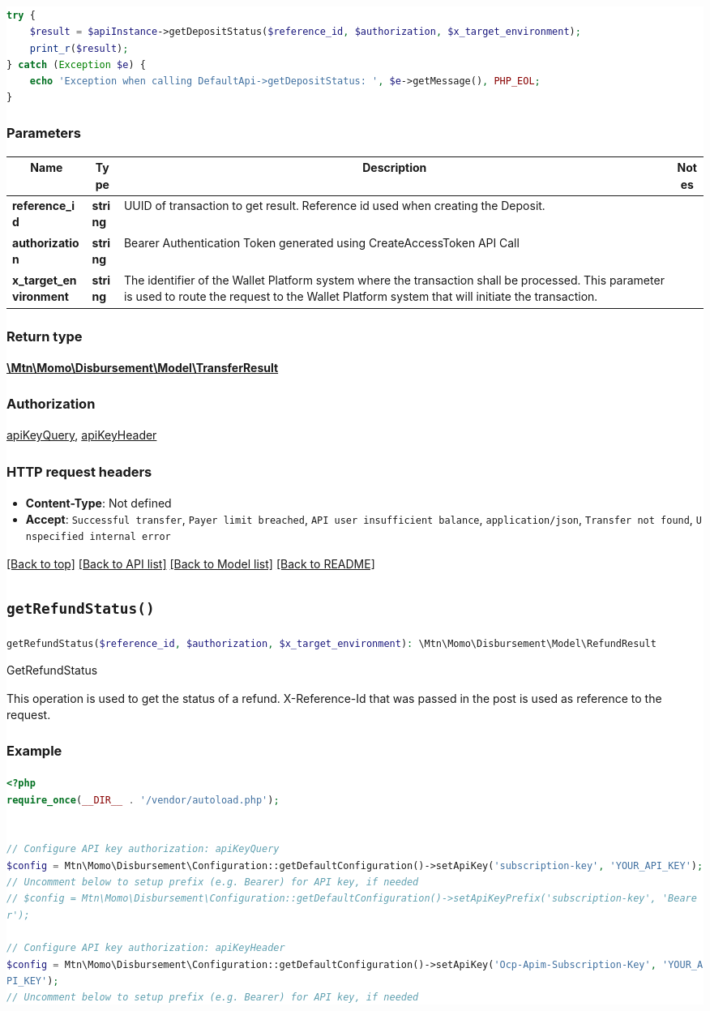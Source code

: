 ```php
try {
    $result = $apiInstance->getDepositStatus($reference_id, $authorization, $x_target_environment);
    print_r($result);
} catch (Exception $e) {
    echo 'Exception when calling DefaultApi->getDepositStatus: ', $e->getMessage(), PHP_EOL;
}
```

### Parameters

| Name | Type | Description  | Notes |
| ------------- | ------------- | ------------- | ------------- |
| **reference_id** | **string**| UUID of transaction to get result. Reference id  used when creating the Deposit. | |
| **authorization** | **string**| Bearer Authentication Token generated using CreateAccessToken API Call | |
| **x_target_environment** | **string**| The identifier of the Wallet Platform system where the transaction shall be processed. This parameter is used to route the request to the Wallet Platform system that will initiate the transaction. | |

### Return type

[**\Mtn\Momo\Disbursement\Model\TransferResult**](../Model/TransferResult.md)

### Authorization

[apiKeyQuery](../../README.md#apiKeyQuery), [apiKeyHeader](../../README.md#apiKeyHeader)

### HTTP request headers

- **Content-Type**: Not defined
- **Accept**: `Successful transfer`, `Payer limit breached`, `API user insufficient balance`, `application/json`, `Transfer not found`, `Unspecified internal error`

[[Back to top]](#) [[Back to API list]](../../README.md#endpoints)
[[Back to Model list]](../../README.md#models)
[[Back to README]](../../README.md)

## `getRefundStatus()`

```php
getRefundStatus($reference_id, $authorization, $x_target_environment): \Mtn\Momo\Disbursement\Model\RefundResult
```

GetRefundStatus

This operation is used to get the status of a refund. X-Reference-Id that was passed in the post is used as reference to the request.

### Example

```php
<?php
require_once(__DIR__ . '/vendor/autoload.php');


// Configure API key authorization: apiKeyQuery
$config = Mtn\Momo\Disbursement\Configuration::getDefaultConfiguration()->setApiKey('subscription-key', 'YOUR_API_KEY');
// Uncomment below to setup prefix (e.g. Bearer) for API key, if needed
// $config = Mtn\Momo\Disbursement\Configuration::getDefaultConfiguration()->setApiKeyPrefix('subscription-key', 'Bearer');

// Configure API key authorization: apiKeyHeader
$config = Mtn\Momo\Disbursement\Configuration::getDefaultConfiguration()->setApiKey('Ocp-Apim-Subscription-Key', 'YOUR_API_KEY');
// Uncomment below to setup prefix (e.g. Bearer) for API key, if needed
```